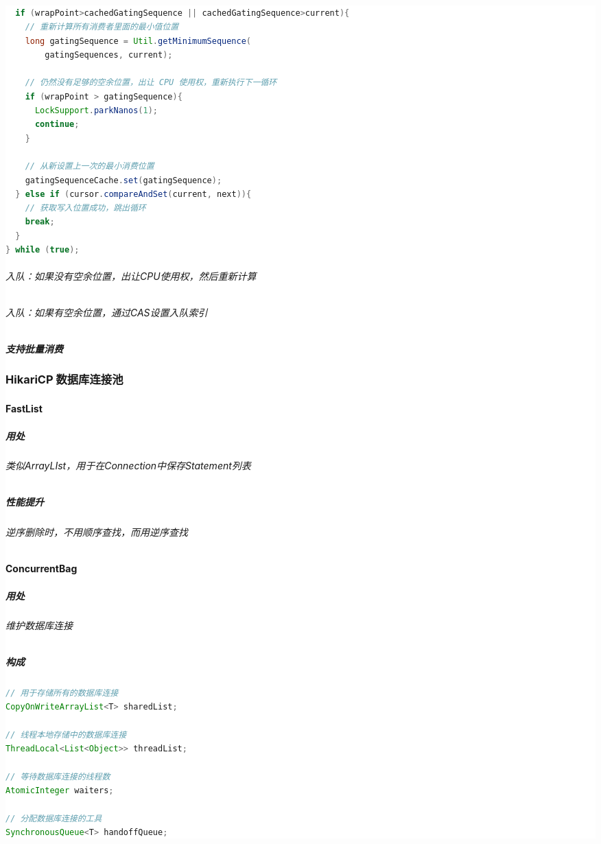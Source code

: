 ```java
  if (wrapPoint>cachedGatingSequence || cachedGatingSequence>current){
    // 重新计算所有消费者里面的最小值位置
    long gatingSequence = Util.getMinimumSequence(
        gatingSequences, current);
        
    // 仍然没有足够的空余位置，出让 CPU 使用权，重新执行下一循环
    if (wrapPoint > gatingSequence){
      LockSupport.parkNanos(1);
      continue;
    }
    
    // 从新设置上一次的最小消费位置
    gatingSequenceCache.set(gatingSequence);
  } else if (cursor.compareAndSet(current, next)){
    // 获取写入位置成功，跳出循环
    break;
  }
} while (true);

```

###### 入队：如果没有空余位置，出让CPU使用权，然后重新计算

###### 入队：如果有空余位置，通过CAS设置入队索引

##### 支持批量消费

### HikariCP 数据库连接池

#### FastList

##### 用处

###### 类似ArrayLIst，用于在Connection中保存Statement列表

##### 性能提升

###### 逆序删除时，不用顺序查找，而用逆序查找

#### ConcurrentBag

##### 用处

###### 维护数据库连接

##### 构成

```java
// 用于存储所有的数据库连接
CopyOnWriteArrayList<T> sharedList;

// 线程本地存储中的数据库连接
ThreadLocal<List<Object>> threadList;

// 等待数据库连接的线程数
AtomicInteger waiters;

// 分配数据库连接的工具
SynchronousQueue<T> handoffQueue;

```
